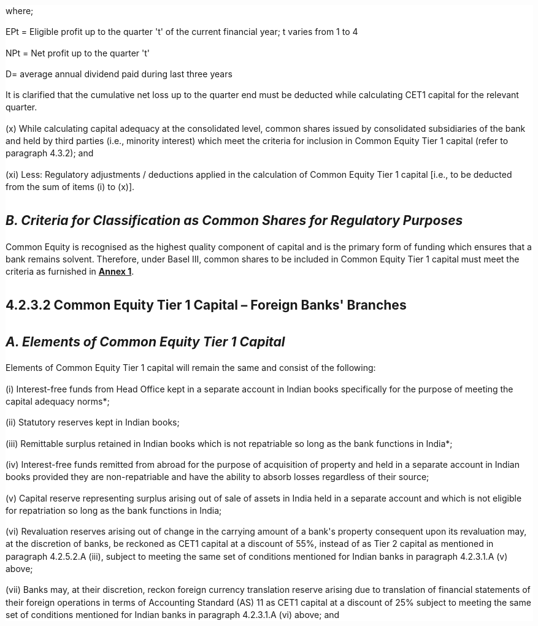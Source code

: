where;

EPt = Eligible profit up to the quarter 't' of the current financial year; t varies from 1 to 4

NPt = Net profit up to the quarter 't'

D= average annual dividend paid during last three years

It is clarified that the cumulative net loss up to the quarter end must be deducted while calculating CET1 capital for the relevant quarter.

(x) While calculating capital adequacy at the consolidated level, common shares issued by consolidated subsidiaries of the bank and held by third parties (i.e., minority interest) which meet the criteria for inclusion in Common Equity Tier 1 capital (refer to paragraph 4.3.2); and

(xi) Less: Regulatory adjustments / deductions applied in the calculation of Common Equity Tier 1 capital [i.e., to be deducted from the sum of items (i) to (x)].

## *B. Criteria for Classification as Common Shares for Regulatory Purposes*

Common Equity is recognised as the highest quality component of capital and is the primary form of funding which ensures that a bank remains solvent. Therefore, under Basel III, common shares to be included in Common Equity Tier 1 capital must meet the criteria as furnished in **[Annex 1](#page--1-0)**.

## **4.2.3.2 Common Equity Tier 1 Capital – Foreign Banks' Branches**

## *A. Elements of Common Equity Tier 1 Capital*

Elements of Common Equity Tier 1 capital will remain the same and consist of the following:

(i) Interest-free funds from Head Office kept in a separate account in Indian books specifically for the purpose of meeting the capital adequacy norms\*;

(ii) Statutory reserves kept in Indian books;

(iii) Remittable surplus retained in Indian books which is not repatriable so long as the bank functions in India\*;

(iv) Interest-free funds remitted from abroad for the purpose of acquisition of property and held in a separate account in Indian books provided they are non-repatriable and have the ability to absorb losses regardless of their source;

(v) Capital reserve representing surplus arising out of sale of assets in India held in a separate account and which is not eligible for repatriation so long as the bank functions in India;

(vi) Revaluation reserves arising out of change in the carrying amount of a bank's property consequent upon its revaluation may, at the discretion of banks, be reckoned as CET1 capital at a discount of 55%, instead of as Tier 2 capital as mentioned in paragraph 4.2.5.2.A (iii), subject to meeting the same set of conditions mentioned for Indian banks in paragraph 4.2.3.1.A (v) above;

(vii) Banks may, at their discretion, reckon foreign currency translation reserve arising due to translation of financial statements of their foreign operations in terms of Accounting Standard (AS) 11 as CET1 capital at a discount of 25% subject to meeting the same set of conditions mentioned for Indian banks in paragraph 4.2.3.1.A (vi) above; and
